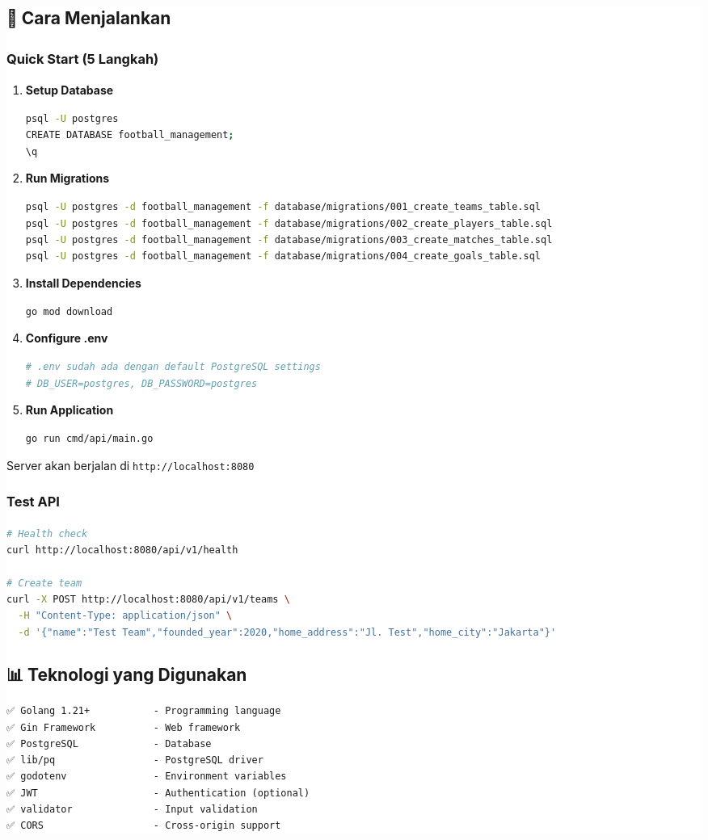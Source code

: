 ## 🚀 Cara Menjalankan

### Quick Start (5 Langkah)

1. **Setup Database**

   ```bash
   psql -U postgres
   CREATE DATABASE football_management;
   \q
   ```

2. **Run Migrations**

   ```bash
   psql -U postgres -d football_management -f database/migrations/001_create_teams_table.sql
   psql -U postgres -d football_management -f database/migrations/002_create_players_table.sql
   psql -U postgres -d football_management -f database/migrations/003_create_matches_table.sql
   psql -U postgres -d football_management -f database/migrations/004_create_goals_table.sql
   ```

3. **Install Dependencies**

   ```bash
   go mod download
   ```

4. **Configure .env**

   ```bash
   # .env sudah ada dengan default PostgreSQL settings
   # DB_USER=postgres, DB_PASSWORD=postgres
   ```

5. **Run Application**
   ```bash
   go run cmd/api/main.go
   ```

Server akan berjalan di `http://localhost:8080`

### Test API

```bash
# Health check
curl http://localhost:8080/api/v1/health

# Create team
curl -X POST http://localhost:8080/api/v1/teams \
  -H "Content-Type: application/json" \
  -d '{"name":"Test Team","founded_year":2020,"home_address":"Jl. Test","home_city":"Jakarta"}'
```

## 📊 Teknologi yang Digunakan

```
✅ Golang 1.21+           - Programming language
✅ Gin Framework          - Web framework
✅ PostgreSQL             - Database
✅ lib/pq                 - PostgreSQL driver
✅ godotenv               - Environment variables
✅ JWT                    - Authentication (optional)
✅ validator              - Input validation
✅ CORS                   - Cross-origin support
```
